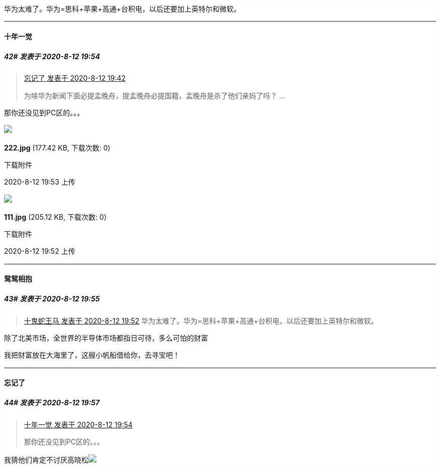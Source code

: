 
华为太难了。华为=思科+苹果+高通+台积电，以后还要加上英特尔和微软。


-----

####  十年一觉  
##### 42#       发表于 2020-8-12 19:54


<blockquote><a href="httphttps://bbs.saraba1st.com/2b/forum.php?mod=redirect&amp;goto=findpost&amp;pid=48406334&amp;ptid=1954387" target="_blank">忘记了 发表于 2020-8-12 19:42</a>

为啥华为新闻下面必提孟晚舟，提孟晚舟必提国籍，孟晚舟是杀了他们亲妈了吗？ ...</blockquote>
那你还没见到PC区的。。。

<img src="https://img.saraba1st.com/forum/202008/12/195305zrmprzqg0elbr5eb.jpg" referrerpolicy="no-referrer">


<strong>222.jpg</strong> (177.42 KB, 下载次数: 0)

下载附件

2020-8-12 19:53 上传


<img src="https://img.saraba1st.com/forum/202008/12/195243nwtbbzcmp6k8rrrh.jpg" referrerpolicy="no-referrer">


<strong>111.jpg</strong> (205.12 KB, 下载次数: 0)

下载附件

2020-8-12 19:52 上传


-----

####  鸳鸳相抱  
##### 43#       发表于 2020-8-12 19:55


<blockquote><a href="httphttps://bbs.saraba1st.com/2b/forum.php?mod=redirect&amp;goto=findpost&amp;pid=48406415&amp;ptid=1954387" target="_blank">十鬼蛇王马 发表于 2020-8-12 19:52</a>
华为太难了。华为=思科+苹果+高通+台积电，以后还要加上英特尔和微软。</blockquote>
除了北美市场，全世界的半导体市场都指日可待，多么可怕的财富

我把财富放在大海里了，这艘小帆船借给你，去寻宝吧！


-----

####  忘记了  
##### 44#       发表于 2020-8-12 19:57


<blockquote><a href="httphttps://bbs.saraba1st.com/2b/forum.php?mod=redirect&amp;goto=findpost&amp;pid=48406429&amp;ptid=1954387" target="_blank">十年一觉 发表于 2020-8-12 19:54</a>

那你还没见到PC区的。。。</blockquote>
我猜他们肯定不讨厌高晓松<img src="https://static.saraba1st.com/image/smiley/face2017/054.png" referrerpolicy="no-referrer">
